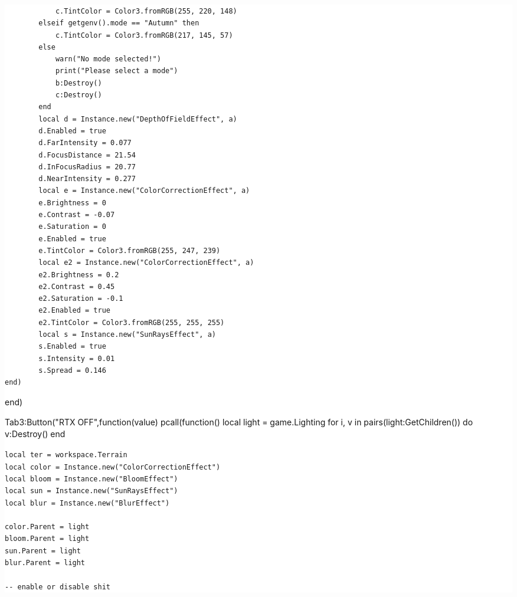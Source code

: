                 c.TintColor = Color3.fromRGB(255, 220, 148)
            elseif getgenv().mode == "Autumn" then
                c.TintColor = Color3.fromRGB(217, 145, 57)
            else
                warn("No mode selected!")
                print("Please select a mode")
                b:Destroy()
                c:Destroy()
            end
            local d = Instance.new("DepthOfFieldEffect", a)
            d.Enabled = true
            d.FarIntensity = 0.077
            d.FocusDistance = 21.54
            d.InFocusRadius = 20.77
            d.NearIntensity = 0.277
            local e = Instance.new("ColorCorrectionEffect", a)
            e.Brightness = 0
            e.Contrast = -0.07
            e.Saturation = 0
            e.Enabled = true
            e.TintColor = Color3.fromRGB(255, 247, 239)
            local e2 = Instance.new("ColorCorrectionEffect", a)
            e2.Brightness = 0.2
            e2.Contrast = 0.45
            e2.Saturation = -0.1
            e2.Enabled = true
            e2.TintColor = Color3.fromRGB(255, 255, 255)
            local s = Instance.new("SunRaysEffect", a)
            s.Enabled = true
            s.Intensity = 0.01
            s.Spread = 0.146
    end)
end)

Tab3:Button("RTX OFF",function(value)
        pcall(function()
	local light = game.Lighting
	for i, v in pairs(light:GetChildren()) do
		v:Destroy()
	end

	local ter = workspace.Terrain
	local color = Instance.new("ColorCorrectionEffect")
	local bloom = Instance.new("BloomEffect")
	local sun = Instance.new("SunRaysEffect")
	local blur = Instance.new("BlurEffect")

	color.Parent = light
	bloom.Parent = light
	sun.Parent = light
	blur.Parent = light

	-- enable or disable shit

